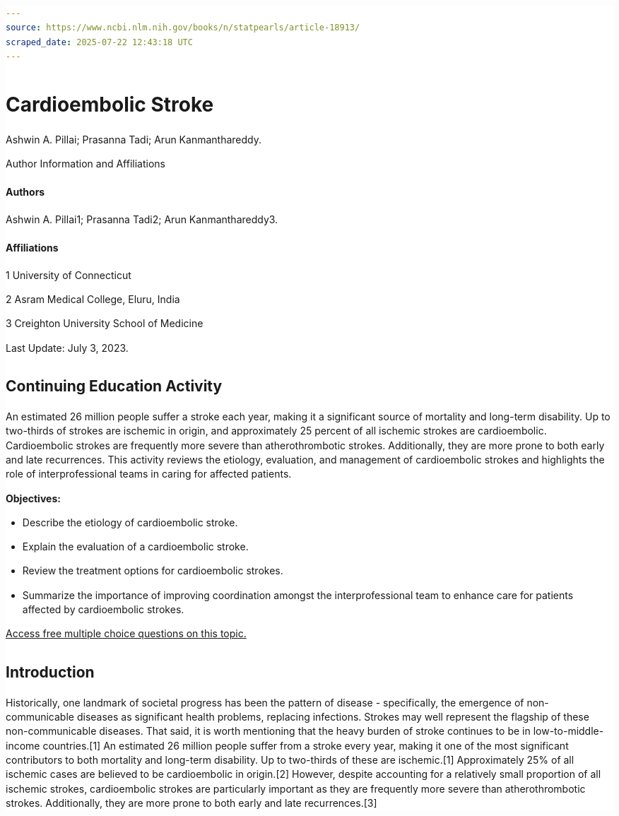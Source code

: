 ```yaml
---
source: https://www.ncbi.nlm.nih.gov/books/n/statpearls/article-18913/
scraped_date: 2025-07-22 12:43:18 UTC
---
```


# Cardioembolic Stroke

Ashwin A. Pillai; Prasanna Tadi; Arun Kanmanthareddy.

Author Information and Affiliations

#### Authors

Ashwin A. Pillai1; Prasanna Tadi2; Arun Kanmanthareddy3.

#### Affiliations

1 University of Connecticut

2 Asram Medical College, Eluru, India

3 Creighton University School of Medicine

Last Update: July 3, 2023.

## Continuing Education Activity

An estimated 26 million people suffer a stroke each year, making it a significant source of mortality and long-term disability. Up to two-thirds of strokes are ischemic in origin, and approximately 25 percent of all ischemic strokes are cardioembolic. Cardioembolic strokes are frequently more severe than atherothrombotic strokes. Additionally, they are more prone to both early and late recurrences. This activity reviews the etiology, evaluation, and management of cardioembolic strokes and highlights the role of interprofessional teams in caring for affected patients.

**Objectives:**

  * Describe the etiology of cardioembolic stroke.

  * Explain the evaluation of a cardioembolic stroke.

  * Review the treatment options for cardioembolic strokes.

  * Summarize the importance of improving coordination amongst the interprofessional team to enhance care for patients affected by cardioembolic strokes.

[Access free multiple choice questions on this topic.](https://www.statpearls.com/account/trialuserreg/?articleid=18913&utm_source=pubmed&utm_campaign=reviews&utm_content=18913)

## Introduction

Historically, one landmark of societal progress has been the pattern of disease - specifically, the emergence of non-communicable diseases as significant health problems, replacing infections. Strokes may well represent the flagship of these non-communicable diseases. That said, it is worth mentioning that the heavy burden of stroke continues to be in low-to-middle-income countries.[1] An estimated 26 million people suffer from a stroke every year, making it one of the most significant contributors to both mortality and long-term disability. Up to two-thirds of these are ischemic.[1] Approximately 25% of all ischemic cases are believed to be cardioembolic in origin.[2] However, despite accounting for a relatively small proportion of all ischemic strokes, cardioembolic strokes are particularly important as they are frequently more severe than atherothrombotic strokes. Additionally, they are more prone to both early and late recurrences.[3]
